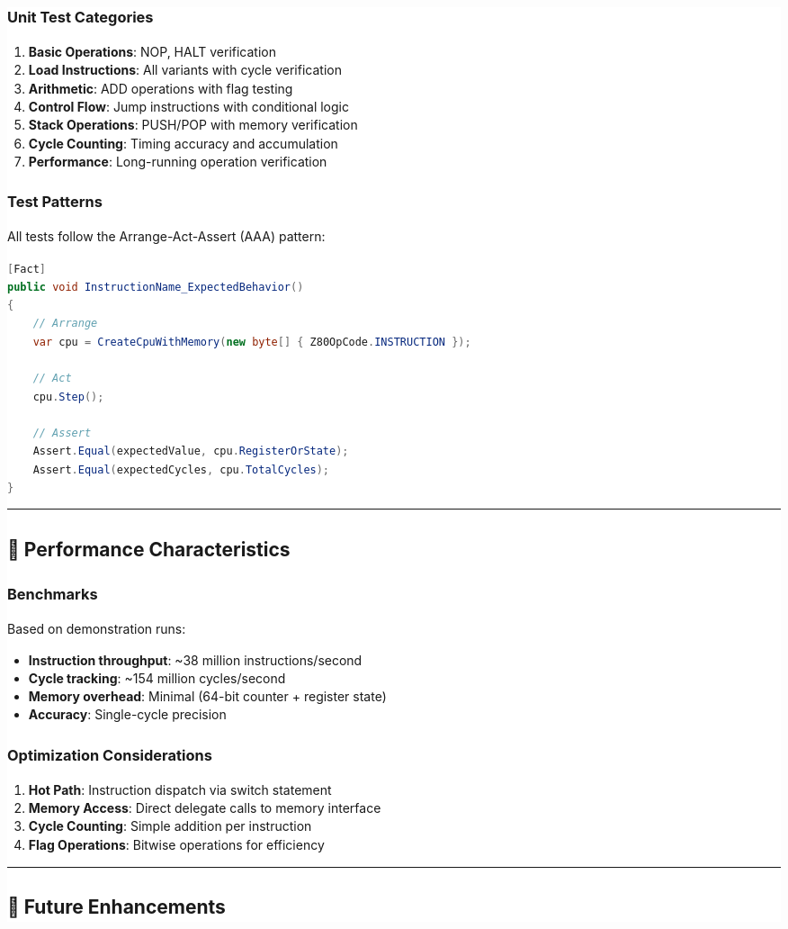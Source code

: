 ### Unit Test Categories

1. **Basic Operations**: NOP, HALT verification
2. **Load Instructions**: All variants with cycle verification
3. **Arithmetic**: ADD operations with flag testing
4. **Control Flow**: Jump instructions with conditional logic
5. **Stack Operations**: PUSH/POP with memory verification
6. **Cycle Counting**: Timing accuracy and accumulation
7. **Performance**: Long-running operation verification

### Test Patterns

All tests follow the Arrange-Act-Assert (AAA) pattern:

```csharp
[Fact]
public void InstructionName_ExpectedBehavior()
{
    // Arrange
    var cpu = CreateCpuWithMemory(new byte[] { Z80OpCode.INSTRUCTION });
    
    // Act
    cpu.Step();
    
    // Assert
    Assert.Equal(expectedValue, cpu.RegisterOrState);
    Assert.Equal(expectedCycles, cpu.TotalCycles);
}
```

---

## 🚀 Performance Characteristics

### Benchmarks

Based on demonstration runs:
- **Instruction throughput**: ~38 million instructions/second
- **Cycle tracking**: ~154 million cycles/second  
- **Memory overhead**: Minimal (64-bit counter + register state)
- **Accuracy**: Single-cycle precision

### Optimization Considerations

1. **Hot Path**: Instruction dispatch via switch statement
2. **Memory Access**: Direct delegate calls to memory interface
3. **Cycle Counting**: Simple addition per instruction
4. **Flag Operations**: Bitwise operations for efficiency

---

## 🔮 Future Enhancements
